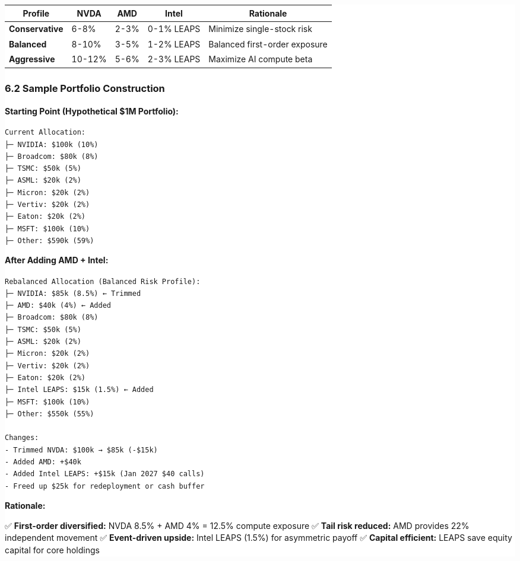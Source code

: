 | Profile | NVDA | AMD | Intel | Rationale |
|---------|------|-----|-------|-----------|
| **Conservative** | 6-8% | 2-3% | 0-1% LEAPS | Minimize single-stock risk |
| **Balanced** | 8-10% | 3-5% | 1-2% LEAPS | Balanced first-order exposure |
| **Aggressive** | 10-12% | 5-6% | 2-3% LEAPS | Maximize AI compute beta |

### 6.2 Sample Portfolio Construction

**Starting Point (Hypothetical $1M Portfolio):**

```
Current Allocation:
├─ NVIDIA: $100k (10%)
├─ Broadcom: $80k (8%)
├─ TSMC: $50k (5%)
├─ ASML: $20k (2%)
├─ Micron: $20k (2%)
├─ Vertiv: $20k (2%)
├─ Eaton: $20k (2%)
├─ MSFT: $100k (10%)
├─ Other: $590k (59%)
```

**After Adding AMD + Intel:**

```
Rebalanced Allocation (Balanced Risk Profile):
├─ NVIDIA: $85k (8.5%) ← Trimmed
├─ AMD: $40k (4%) ← Added
├─ Broadcom: $80k (8%)
├─ TSMC: $50k (5%)
├─ ASML: $20k (2%)
├─ Micron: $20k (2%)
├─ Vertiv: $20k (2%)
├─ Eaton: $20k (2%)
├─ Intel LEAPS: $15k (1.5%) ← Added
├─ MSFT: $100k (10%)
├─ Other: $550k (55%)

Changes:
- Trimmed NVDA: $100k → $85k (-$15k)
- Added AMD: +$40k
- Added Intel LEAPS: +$15k (Jan 2027 $40 calls)
- Freed up $25k for redeployment or cash buffer
```

**Rationale:**

✅ **First-order diversified:** NVDA 8.5% + AMD 4% = 12.5% compute exposure
✅ **Tail risk reduced:** AMD provides 22% independent movement
✅ **Event-driven upside:** Intel LEAPS (1.5%) for asymmetric payoff
✅ **Capital efficient:** LEAPS save equity capital for core holdings
